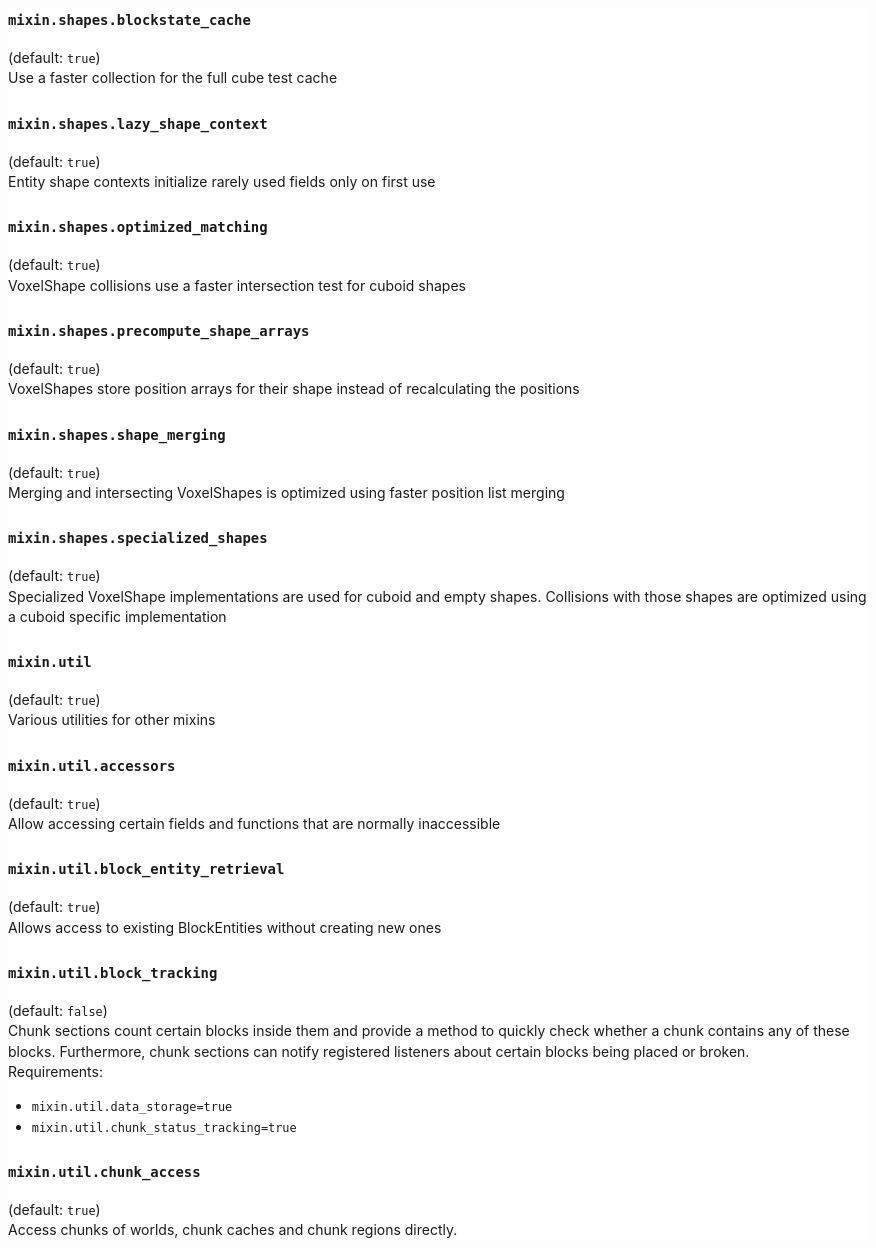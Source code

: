 ### `mixin.shapes.blockstate_cache`
(default: `true`)  
Use a faster collection for the full cube test cache  
  
### `mixin.shapes.lazy_shape_context`
(default: `true`)  
Entity shape contexts initialize rarely used fields only on first use  
  
### `mixin.shapes.optimized_matching`
(default: `true`)  
VoxelShape collisions use a faster intersection test for cuboid shapes  
  
### `mixin.shapes.precompute_shape_arrays`
(default: `true`)  
VoxelShapes store position arrays for their shape instead of recalculating the positions  
  
### `mixin.shapes.shape_merging`
(default: `true`)  
Merging and intersecting VoxelShapes is optimized using faster position list merging  
  
### `mixin.shapes.specialized_shapes`
(default: `true`)  
Specialized VoxelShape implementations are used for cuboid and empty shapes. Collisions with those shapes are optimized using a cuboid specific implementation  
  
### `mixin.util`
(default: `true`)  
Various utilities for other mixins  
  
### `mixin.util.accessors`
(default: `true`)  
Allow accessing certain fields and functions that are normally inaccessible  
  
### `mixin.util.block_entity_retrieval`
(default: `true`)  
Allows access to existing BlockEntities without creating new ones  
  
### `mixin.util.block_tracking`
(default: `false`)  
Chunk sections count certain blocks inside them and provide a method to quickly check whether a chunk contains any of these blocks. Furthermore, chunk sections can notify registered listeners about certain blocks being placed or broken.  
Requirements:
- `mixin.util.data_storage=true`
- `mixin.util.chunk_status_tracking=true`  
  
### `mixin.util.chunk_access`
(default: `true`)  
Access chunks of worlds, chunk caches and chunk regions directly.  
  